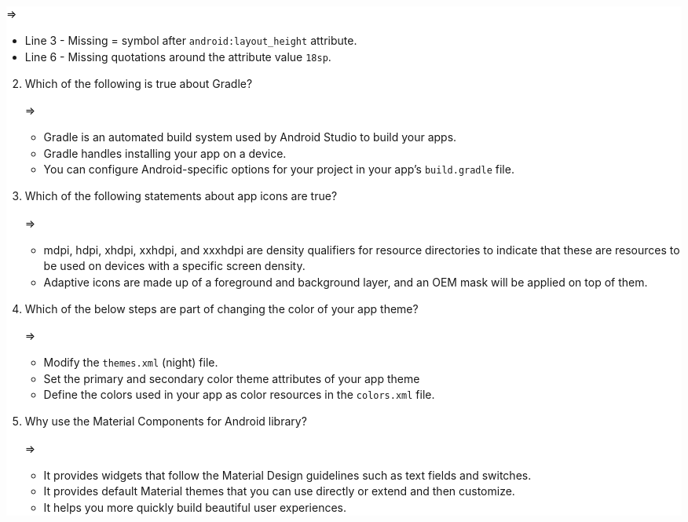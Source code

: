    => 

   + Line 3 - Missing = symbol after `android:layout_height` attribute.
   + Line 6 - Missing quotations around the attribute value `18sp`.



2. Which of the following is true about Gradle?

   =>

   + Gradle is an automated build system used by Android Studio to build your apps.
   + Gradle handles installing your app on a device.
   + You can configure Android-specific options for your project in your app’s `build.gradle` file.



3. Which of the following statements about app icons are true?

   => 

   + mdpi, hdpi, xhdpi, xxhdpi, and xxxhdpi are density qualifiers for resource directories to indicate that these are resources to be used on devices with a specific screen density.
   + Adaptive icons are made up of a foreground and background layer, and an OEM mask will be applied on top of them.



4. Which of the below steps are part of changing the color of your app theme?

   =>

   + Modify the `themes.xml` (night) file.
   + Set the primary and secondary color theme attributes of your app theme
   + Define the colors used in your app as color resources in the `colors.xml` file.



5. Why use the Material Components for Android library?

   => 

   + It provides widgets that follow the Material Design guidelines such as text fields and switches.
   + It provides default Material themes that you can use directly or extend and then customize.
   + It helps you more quickly build beautiful user experiences.

